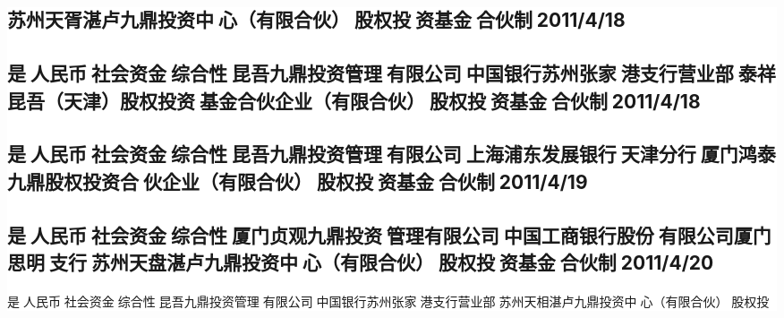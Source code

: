 苏州天胥湛卢九鼎投资中
心（有限合伙）
股权投
资基金
合伙制
2011/4/18
-
是
人民币
社会资金
综合性
昆吾九鼎投资管理
有限公司
中国银行苏州张家
港支行营业部
泰祥昆吾（天津）股权投资
基金合伙企业（有限合伙）
股权投
资基金
合伙制
2011/4/18
-
是
人民币
社会资金
综合性
昆吾九鼎投资管理
有限公司
上海浦东发展银行
天津分行
厦门鸿泰九鼎股权投资合
伙企业（有限合伙）
股权投
资基金
合伙制
2011/4/19
-
是
人民币
社会资金
综合性
厦门贞观九鼎投资
管理有限公司
中国工商银行股份
有限公司厦门思明
支行
苏州天盘湛卢九鼎投资中
心（有限合伙）
股权投
资基金
合伙制
2011/4/20
-
是
人民币
社会资金
综合性
昆吾九鼎投资管理
有限公司
中国银行苏州张家
港支行营业部
苏州天相湛卢九鼎投资中
心（有限合伙）
股权投
